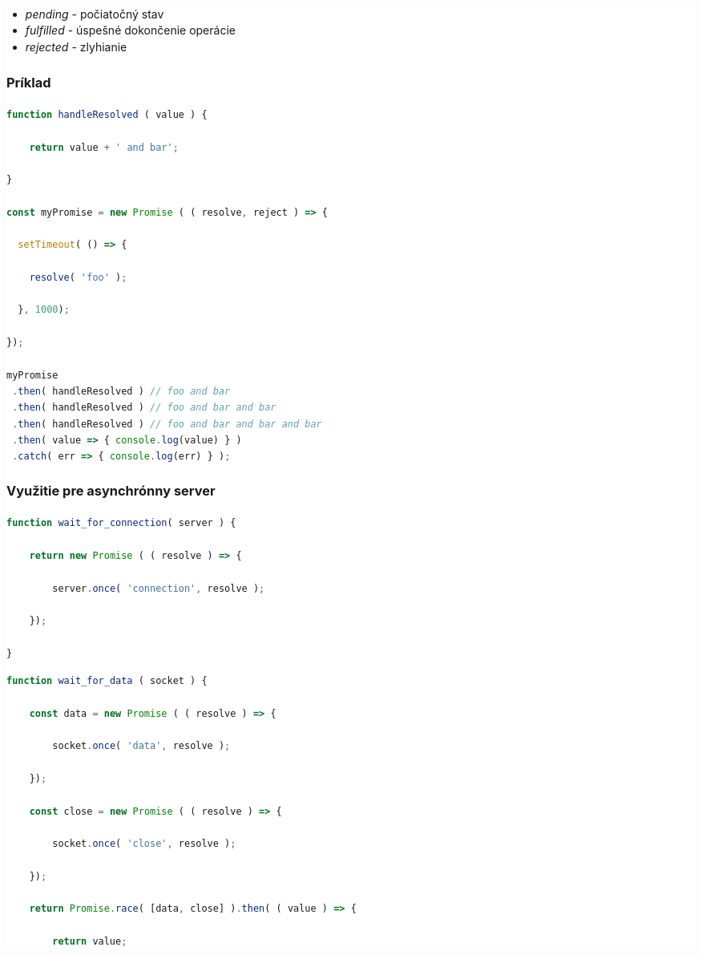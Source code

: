 - *pending* - počiatočný stav
- *fulfilled* - úspešné dokončenie operácie
- *rejected* - zlyhianie


### Príklad 

```js [1-5|7-15|17,18|17,19|17,20|17,21|17,22]
function handleResolved ( value ) { 

    return value + ' and bar';

}

const myPromise = new Promise ( ( resolve, reject ) => {

  setTimeout( () => {

    resolve( 'foo' );

  }, 1000);

});

myPromise
 .then( handleResolved ) // foo and bar
 .then( handleResolved ) // foo and bar and bar
 .then( handleResolved ) // foo and bar and bar and bar
 .then( value => { console.log(value) } )
 .catch( err => { console.log(err) } ); 
```


### Využitie pre asynchrónny server 

```js []
function wait_for_connection( server ) {

    return new Promise ( ( resolve ) => {

        server.once( 'connection', resolve );

    });

}
```

```js [1,3-7,21|1,9-13,21|1,15-19,21]
function wait_for_data ( socket ) {

    const data = new Promise ( ( resolve ) => {

        socket.once( 'data', resolve );

    });

    const close = new Promise ( ( resolve ) => {

        socket.once( 'close', resolve );

    });

    return Promise.race( [data, close] ).then( ( value ) => {

        return value;

```
